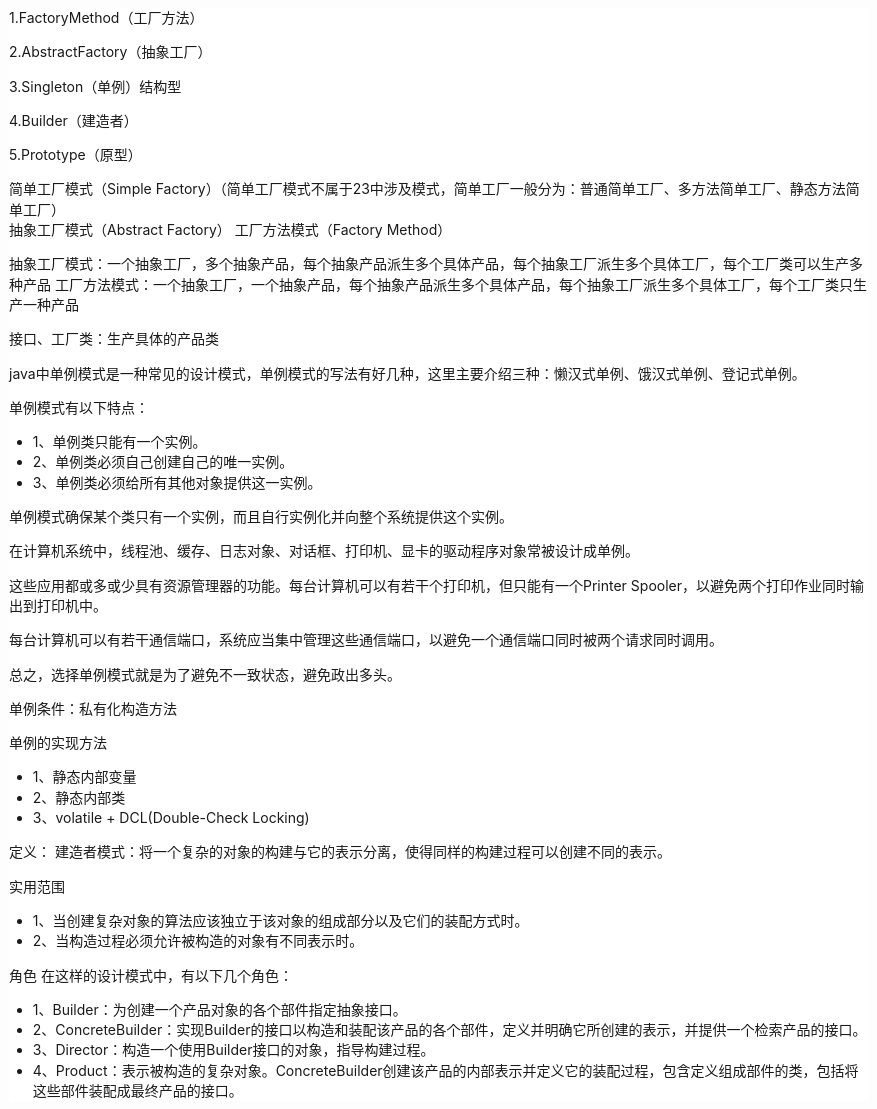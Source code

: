 1.FactoryMethod（工厂方法）

2.AbstractFactory（抽象工厂）

3.Singleton（单例）结构型

4.Builder（建造者）

5.Prototype（原型）




简单工厂模式（Simple Factory）（简单工厂模式不属于23中涉及模式，简单工厂一般分为：普通简单工厂、多方法简单工厂、静态方法简单工厂）  
抽象工厂模式（Abstract Factory）
工厂方法模式（Factory Method）  

抽象工厂模式：一个抽象工厂，多个抽象产品，每个抽象产品派生多个具体产品，每个抽象工厂派生多个具体工厂，每个工厂类可以生产多种产品
工厂方法模式：一个抽象工厂，一个抽象产品，每个抽象产品派生多个具体产品，每个抽象工厂派生多个具体工厂，每个工厂类只生产一种产品  

接口、工厂类：生产具体的产品类


java中单例模式是一种常见的设计模式，单例模式的写法有好几种，这里主要介绍三种：懒汉式单例、饿汉式单例、登记式单例。

单例模式有以下特点：
- 1、单例类只能有一个实例。
- 2、单例类必须自己创建自己的唯一实例。
- 3、单例类必须给所有其他对象提供这一实例。

单例模式确保某个类只有一个实例，而且自行实例化并向整个系统提供这个实例。

在计算机系统中，线程池、缓存、日志对象、对话框、打印机、显卡的驱动程序对象常被设计成单例。

这些应用都或多或少具有资源管理器的功能。每台计算机可以有若干个打印机，但只能有一个Printer Spooler，以避免两个打印作业同时输出到打印机中。

每台计算机可以有若干通信端口，系统应当集中管理这些通信端口，以避免一个通信端口同时被两个请求同时调用。

总之，选择单例模式就是为了避免不一致状态，避免政出多头。

单例条件：私有化构造方法

单例的实现方法
- 1、静态内部变量
- 2、静态内部类
- 3、volatile + DCL(Double-Check Locking)



定义：
建造者模式：将一个复杂的对象的构建与它的表示分离，使得同样的构建过程可以创建不同的表示。

实用范围
- 1、当创建复杂对象的算法应该独立于该对象的组成部分以及它们的装配方式时。
- 2、当构造过程必须允许被构造的对象有不同表示时。

角色
在这样的设计模式中，有以下几个角色：
- 1、Builder：为创建一个产品对象的各个部件指定抽象接口。
- 2、ConcreteBuilder：实现Builder的接口以构造和装配该产品的各个部件，定义并明确它所创建的表示，并提供一个检索产品的接口。
- 3、Director：构造一个使用Builder接口的对象，指导构建过程。
- 4、Product：表示被构造的复杂对象。ConcreteBuilder创建该产品的内部表示并定义它的装配过程，包含定义组成部件的类，包括将这些部件装配成最终产品的接口。
